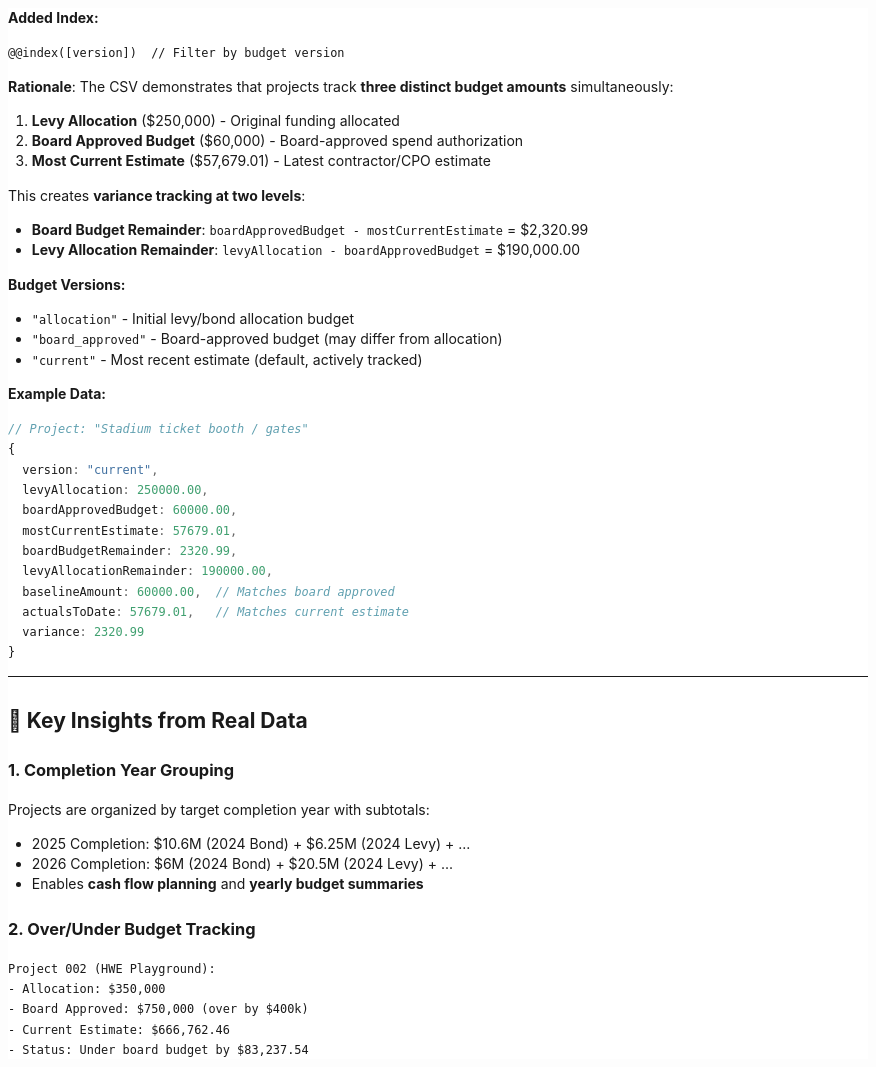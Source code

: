 **Added Index:**
```prisma
@@index([version])  // Filter by budget version
```

**Rationale**:
The CSV demonstrates that projects track **three distinct budget amounts** simultaneously:

1. **Levy Allocation** ($250,000) - Original funding allocated
2. **Board Approved Budget** ($60,000) - Board-approved spend authorization
3. **Most Current Estimate** ($57,679.01) - Latest contractor/CPO estimate

This creates **variance tracking at two levels**:
- **Board Budget Remainder**: `boardApprovedBudget - mostCurrentEstimate` = $2,320.99
- **Levy Allocation Remainder**: `levyAllocation - boardApprovedBudget` = $190,000.00

**Budget Versions:**
- `"allocation"` - Initial levy/bond allocation budget
- `"board_approved"` - Board-approved budget (may differ from allocation)
- `"current"` - Most recent estimate (default, actively tracked)

**Example Data:**
```typescript
// Project: "Stadium ticket booth / gates"
{
  version: "current",
  levyAllocation: 250000.00,
  boardApprovedBudget: 60000.00,
  mostCurrentEstimate: 57679.01,
  boardBudgetRemainder: 2320.99,
  levyAllocationRemainder: 190000.00,
  baselineAmount: 60000.00,  // Matches board approved
  actualsToDate: 57679.01,   // Matches current estimate
  variance: 2320.99
}
```

---

## 🔑 Key Insights from Real Data

### 1. **Completion Year Grouping**
Projects are organized by target completion year with subtotals:
- 2025 Completion: $10.6M (2024 Bond) + $6.25M (2024 Levy) + ...
- 2026 Completion: $6M (2024 Bond) + $20.5M (2024 Levy) + ...
- Enables **cash flow planning** and **yearly budget summaries**

### 2. **Over/Under Budget Tracking**
```
Project 002 (HWE Playground):
- Allocation: $350,000
- Board Approved: $750,000 (over by $400k)
- Current Estimate: $666,762.46
- Status: Under board budget by $83,237.54
```

